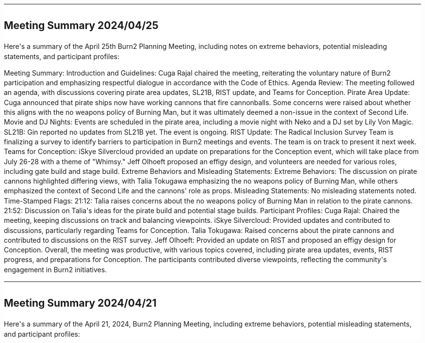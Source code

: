 

-----------------------------------------------------------------------------------------------------------------------
Meeting Summary 2024/04/25
-----------------------------------------------------------------------------------------------------------------------

Here's a summary of the April 25th Burn2 Planning Meeting, including notes on extreme behaviors, potential misleading statements, and participant profiles:

Meeting Summary:
Introduction and Guidelines: Cuga Rajal chaired the meeting, reiterating the voluntary nature of Burn2 participation and emphasizing respectful dialogue in accordance with the Code of Ethics.
Agenda Review: The meeting followed an agenda, with discussions covering pirate area updates, SL21B, RIST update, and Teams for Conception.
Pirate Area Update: Cuga announced that pirate ships now have working cannons that fire cannonballs. Some concerns were raised about whether this aligns with the no weapons policy of Burning Man, but it was ultimately deemed a non-issue in the context of Second Life.
Movie and DJ Nights: Events are scheduled in the pirate area, including a movie night with Neko and a DJ set by Lily Von Magic.
SL21B: Gin reported no updates from SL21B yet. The event is ongoing.
RIST Update: The Radical Inclusion Survey Team is finalizing a survey to identify barriers to participation in Burn2 meetings and events. The team is on track to present it next week.
Teams for Conception: iSkye Silvercloud provided an update on preparations for the Conception event, which will take place from July 26-28 with a theme of "Whimsy." Jeff Olhoeft proposed an effigy design, and volunteers are needed for various roles, including gate build and stage build.
Extreme Behaviors and Misleading Statements:
Extreme Behaviors:
The discussion on pirate cannons highlighted differing views, with Talia Tokugawa emphasizing the no weapons policy of Burning Man, while others emphasized the context of Second Life and the cannons' role as props.
Misleading Statements:
No misleading statements noted.
Time-Stamped Flags:
21:12: Talia raises concerns about the no weapons policy of Burning Man in relation to the pirate cannons.
21:52: Discussion on Talia's ideas for the pirate build and potential stage builds.
Participant Profiles:
Cuga Rajal: Chaired the meeting, keeping discussions on track and balancing viewpoints.
iSkye Silvercloud: Provided updates and contributed to discussions, particularly regarding Teams for Conception.
Talia Tokugawa: Raised concerns about the pirate cannons and contributed to discussions on the RIST survey.
Jeff Olhoeft: Provided an update on RIST and proposed an effigy design for Conception.
Overall, the meeting was productive, with various topics covered, including pirate area updates, events, RIST progress, and preparations for Conception. The participants contributed diverse viewpoints, reflecting the community's engagement in Burn2 initiatives.



-----------------------------------------------------------------------------------------------------------------------
Meeting Summary 2024/04/21
-----------------------------------------------------------------------------------------------------------------------

Here's a summary of the April 21, 2024, Burn2 Planning Meeting, including extreme behaviors, potential misleading statements, and participant profiles:
